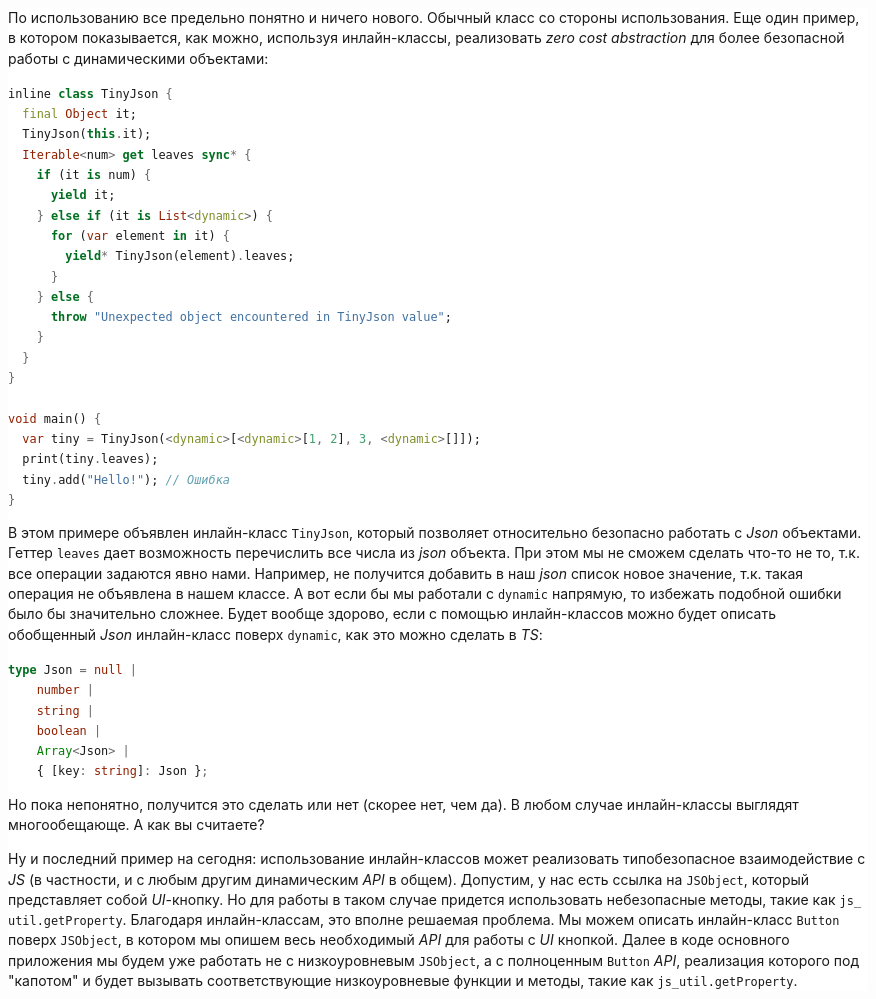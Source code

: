 По использованию все предельно понятно и ничего нового. Обычный класс со стороны использования. Еще
один пример, в котором показывается, как можно, используя инлайн-классы, реализовать _zero cost 
abstraction_ для более безопасной работы с динамическими объектами:

```dart
inline class TinyJson {
  final Object it;
  TinyJson(this.it);
  Iterable<num> get leaves sync* {
    if (it is num) {
      yield it;
    } else if (it is List<dynamic>) {
      for (var element in it) {
        yield* TinyJson(element).leaves;
      }
    } else {
      throw "Unexpected object encountered in TinyJson value";
    }
  }
}

void main() {
  var tiny = TinyJson(<dynamic>[<dynamic>[1, 2], 3, <dynamic>[]]);
  print(tiny.leaves);
  tiny.add("Hello!"); // Ошибка
}
```

В этом примере объявлен инлайн-класс `TinyJson`, который позволяет относительно безопасно работать
с _Json_ объектами. Геттер `leaves` дает возможность перечислить все числа из _json_ объекта. При этом
мы не сможем сделать что-то не то, т.к. все операции задаются явно нами. Например, не получится
добавить в наш _json_ список новое значение, т.к. такая операция не объявлена в нашем классе. А вот
если бы мы работали с `dynamic` напрямую, то избежать подобной ошибки было бы значительно сложнее.
Будет вообще здорово, если с помощью инлайн-классов можно будет описать обобщенный _Json_ инлайн-класс
поверх `dynamic`, как это можно сделать в _TS_:

```typescript
type Json = null | 
    number | 
    string |
    boolean |
    Array<Json> |
    { [key: string]: Json };
```

Но пока непонятно, получится это сделать или нет (скорее нет, чем да). В любом случае инлайн-классы 
выглядят многообещающе. А как вы считаете?


Ну и последний пример на сегодня: использование инлайн-классов может реализовать типобезопасное
взаимодействие с _JS_ (в частности, и с любым другим динамическим _API_ в общем). Допустим, у нас есть
ссылка на `JSObject`, который представляет собой _UI_-кнопку. Но для работы в таком случае придется 
использовать небезопасные методы, такие как `js_util.getProperty`. Благодаря инлайн-классам, это
вполне решаемая проблема. Мы можем описать инлайн-класс `Button` поверх `JSObject`, в котором мы
опишем весь необходимый _API_ для работы с _UI_ кнопкой. Далее в коде основного приложения мы будем
уже работать не с низкоуровневым `JSObject`, а с полноценным `Button` _API_, реализация которого
под "капотом" и будет вызывать соответствующие низкоуровневые функции и методы, такие как
`js_util.getProperty`.
